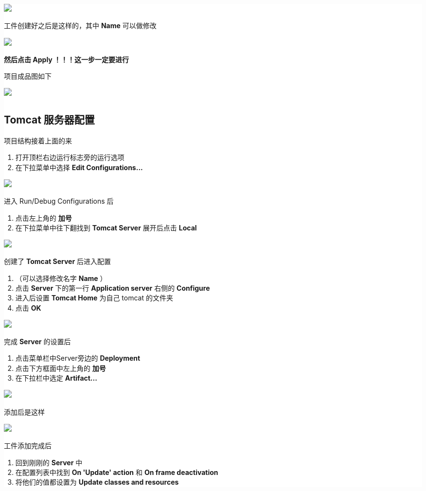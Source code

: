 ![](https://cdn.nlark.com/yuque/0/2023/png/22196056/1694326377256-4874cdee-7f97-4a5d-afe6-1b9f7f3afc81.png)

工件创建好之后是这样的，其中 **Name** 可以做修改

![](https://cdn.nlark.com/yuque/0/2023/png/22196056/1694324394184-594910f1-c6d8-4984-b48a-ce734031287d.png)

**然后点击 Apply ！！！这一步一定要进行**

项目成品图如下

![](https://cdn.nlark.com/yuque/0/2023/png/22196056/1694324518830-2d758ccd-84ce-4702-92eb-fe0aa9c9b22d.png)

Tomcat 服务器配置
------------

项目结构接着上面的来

1. 打开顶栏右边运行标志旁的运行选项
2. 在下拉菜单中选择 **Edit Configurations...**

![](https://cdn.nlark.com/yuque/0/2023/png/22196056/1694324726270-7943d982-a7f1-402f-a6a9-c542503b01c2.png)

进入 Run/Debug Configurations 后

1. 点击左上角的 **加号**
2. 在下拉菜单中往下翻找到 **Tomcat Server** 展开后点击 **Local**

![](https://cdn.nlark.com/yuque/0/2023/png/22196056/1694324949011-86d14296-b566-42e0-bb30-997de83bb33d.png)

创建了 **Tomcat Server** 后进入配置

1. （可以选择修改名字 **Name** ）
2. 点击 **Server** 下的第一行 **Application server** 右侧的 **Configure**
3. 进入后设置 **Tomcat Home** 为自己 tomcat 的文件夹
4. 点击 **OK**

![](https://cdn.nlark.com/yuque/0/2023/png/22196056/1694325064005-867ba9b8-1e70-4d38-8be7-f6ef0cf71c1f.png)

完成 **Server** 的设置后

1. 点击菜单栏中Server旁边的 **Deployment**
2. 点击下方框面中左上角的 **加号**
3. 在下拉栏中选定 **Artifact...**

![](https://cdn.nlark.com/yuque/0/2023/png/22196056/1694325225108-a8ded648-2d65-4b1d-a3d1-844b0635ab3a.png)

添加后是这样

![](https://cdn.nlark.com/yuque/0/2023/png/22196056/1694325297612-ebccd155-5761-402e-950f-af07ccd18b00.png)

工件添加完成后

1. 回到刚刚的 **Server** 中
2. 在配置列表中找到 **On 'Update' action** 和 **On frame deactivation**
3. 将他们的值都设置为 **Update classes and resources**
